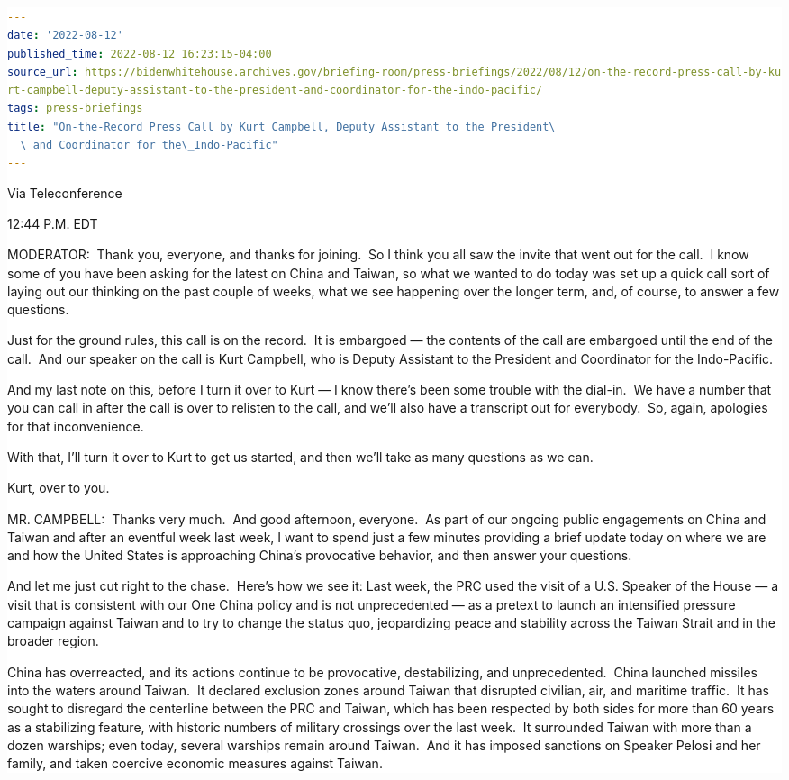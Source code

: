 ```yaml
---
date: '2022-08-12'
published_time: 2022-08-12 16:23:15-04:00
source_url: https://bidenwhitehouse.archives.gov/briefing-room/press-briefings/2022/08/12/on-the-record-press-call-by-kurt-campbell-deputy-assistant-to-the-president-and-coordinator-for-the-indo-pacific/
tags: press-briefings
title: "On-the-Record Press Call by Kurt Campbell, Deputy Assistant to the President\
  \ and Coordinator for the\_Indo-Pacific"
---
```

 
Via Teleconference

12:44 P.M. EDT  
  
MODERATOR:  Thank you, everyone, and thanks for joining.  So I think you
all saw the invite that went out for the call.  I know some of you have
been asking for the latest on China and Taiwan, so what we wanted to do
today was set up a quick call sort of laying out our thinking on the
past couple of weeks, what we see happening over the longer term, and,
of course, to answer a few questions.  
  
Just for the ground rules, this call is on the record.  It is embargoed
— the contents of the call are embargoed until the end of the call.  And
our speaker on the call is Kurt Campbell, who is Deputy Assistant to the
President and Coordinator for the Indo-Pacific.  
  
And my last note on this, before I turn it over to Kurt — I know there’s
been some trouble with the dial-in.  We have a number that you can call
in after the call is over to relisten to the call, and we’ll also have a
transcript out for everybody.  So, again, apologies for that
inconvenience.  
  
With that, I’ll turn it over to Kurt to get us started, and then we’ll
take as many questions as we can.   
  
Kurt, over to you.  
  
MR. CAMPBELL:  Thanks very much.  And good afternoon, everyone.  As part
of our ongoing public engagements on China and Taiwan and after an
eventful week last week, I want to spend just a few minutes providing a
brief update today on where we are and how the United States is
approaching China’s provocative behavior, and then answer your
questions.  
  
And let me just cut right to the chase.  Here’s how we see it: Last
week, the PRC used the visit of a U.S. Speaker of the House — a visit
that is consistent with our One China policy and is not unprecedented —
as a pretext to launch an intensified pressure campaign against Taiwan
and to try to change the status quo, jeopardizing peace and stability
across the Taiwan Strait and in the broader region.  
  
China has overreacted, and its actions continue to be provocative,
destabilizing, and unprecedented.  China launched missiles into the
waters around Taiwan.  It declared exclusion zones around Taiwan that
disrupted civilian, air, and maritime traffic.  It has sought to
disregard the centerline between the PRC and Taiwan, which has been
respected by both sides for more than 60 years as a stabilizing feature,
with historic numbers of military crossings over the last week.  It
surrounded Taiwan with more than a dozen warships; even today, several
warships remain around Taiwan.  And it has imposed sanctions on Speaker
Pelosi and her family, and taken coercive economic measures against
Taiwan.  
  
